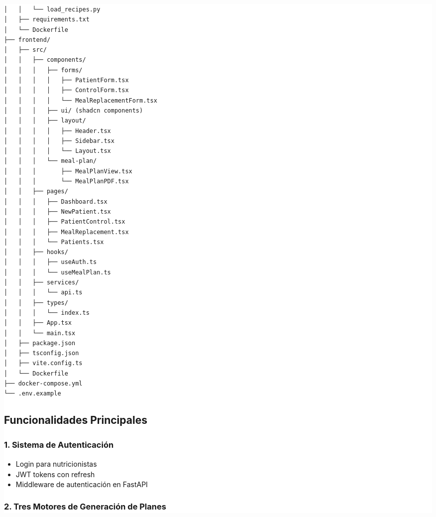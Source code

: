 ```
│   │   └── load_recipes.py
│   ├── requirements.txt
│   └── Dockerfile
├── frontend/
│   ├── src/
│   │   ├── components/
│   │   │   ├── forms/
│   │   │   │   ├── PatientForm.tsx
│   │   │   │   ├── ControlForm.tsx
│   │   │   │   └── MealReplacementForm.tsx
│   │   │   ├── ui/ (shadcn components)
│   │   │   ├── layout/
│   │   │   │   ├── Header.tsx
│   │   │   │   ├── Sidebar.tsx
│   │   │   │   └── Layout.tsx
│   │   │   └── meal-plan/
│   │   │       ├── MealPlanView.tsx
│   │   │       └── MealPlanPDF.tsx
│   │   ├── pages/
│   │   │   ├── Dashboard.tsx
│   │   │   ├── NewPatient.tsx
│   │   │   ├── PatientControl.tsx
│   │   │   ├── MealReplacement.tsx
│   │   │   └── Patients.tsx
│   │   ├── hooks/
│   │   │   ├── useAuth.ts
│   │   │   └── useMealPlan.ts
│   │   ├── services/
│   │   │   └── api.ts
│   │   ├── types/
│   │   │   └── index.ts
│   │   ├── App.tsx
│   │   └── main.tsx
│   ├── package.json
│   ├── tsconfig.json
│   ├── vite.config.ts
│   └── Dockerfile
├── docker-compose.yml
└── .env.example
```

## Funcionalidades Principales

### 1. Sistema de Autenticación

- Login para nutricionistas
- JWT tokens con refresh
- Middleware de autenticación en FastAPI

### 2. Tres Motores de Generación de Planes
